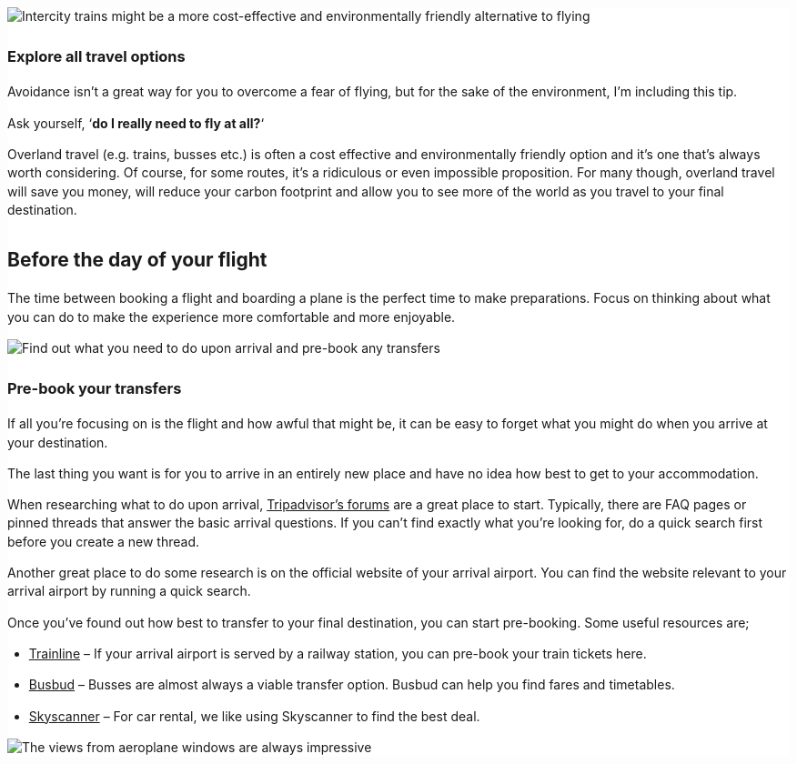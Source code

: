 ![Intercity trains might be a more cost-effective and environmentally friendly alternative to flying](https://res.cloudinary.com/dnxl7wsnx/image/upload/v1744196525/fear-of-flying-travel-options.jpg_mr3wg6.webp)

### Explore all travel options

Avoidance isn’t a great way for you to overcome a fear of flying, but for the sake of the environment, I’m including this tip.

Ask yourself, ‘**do I really need to fly at all?**‘

Overland travel (e.g. trains, busses etc.) is often a cost effective and environmentally friendly option and it’s one that’s always worth considering. Of course, for some routes, it’s a ridiculous or even impossible proposition. For many though, overland travel will save you money, will reduce your carbon footprint and allow you to see more of the world as you travel to your final destination.

## Before the day of your flight

The time between booking a flight and boarding a plane is the perfect time to make preparations. Focus on thinking about what you can do to make the experience more comfortable and more enjoyable.

![Find out what you need to do upon arrival and pre-book any transfers](https://res.cloudinary.com/dnxl7wsnx/image/upload/v1744196523/fear-of-flying-transfers.jpg_vwgtn5.webp)

### Pre-book your transfers

If all you’re focusing on is the flight and how awful that might be, it can be easy to forget what you might do when you arrive at your destination.

The last thing you want is for you to arrive in an entirely new place and have no idea how best to get to your accommodation.

When researching what to do upon arrival, [Tripadvisor’s forums](https://www.awin1.com/cread.php?awinaffid=138444&awinmid=5986&clickref=fear-of-flying&platform=dl&ued=https%3A%2F%2Fwww.tripadvisor.co.uk%2FForumHome) are a great place to start. Typically, there are FAQ pages or pinned threads that answer the basic arrival questions. If you can’t find exactly what you’re looking for, do a quick search first before you create a new thread.

Another great place to do some research is on the official website of your arrival airport. You can find the website relevant to your arrival airport by running a quick search.

Once you’ve found out how best to transfer to your final destination, you can start pre-booking. Some useful resources are;

- [Trainline](https://go.skimresources.com?id=85974X1563631&xs=1&url=https%3A%2F%2Fwww.thetrainline.com%2F) – If your arrival airport is served by a railway station, you can pre-book your train tickets here.

- [Busbud](https://go.skimresources.com?id=85974X1563631&xs=1&url=https%3A%2F%2Fwww.busbud.com%2Fen-gb) – Busses are almost always a viable transfer option. Busbud can help you find fares and timetables.

- [Skys](https://heretotravel.com/go/skyscanner/)[canner](https://skyscanner.pxf.io/c/1380851/1027991/13416?associateid=AFF_TRA_19354_00001&u=https%3A%2F%2Fwww.skyscanner.net) – For car rental, we like using Skyscanner to find the best deal.

![The views from aeroplane windows are always impressive](https://res.cloudinary.com/dnxl7wsnx/image/upload/v1744196218/aeroplane-view.jpg_jducbl.webp)
